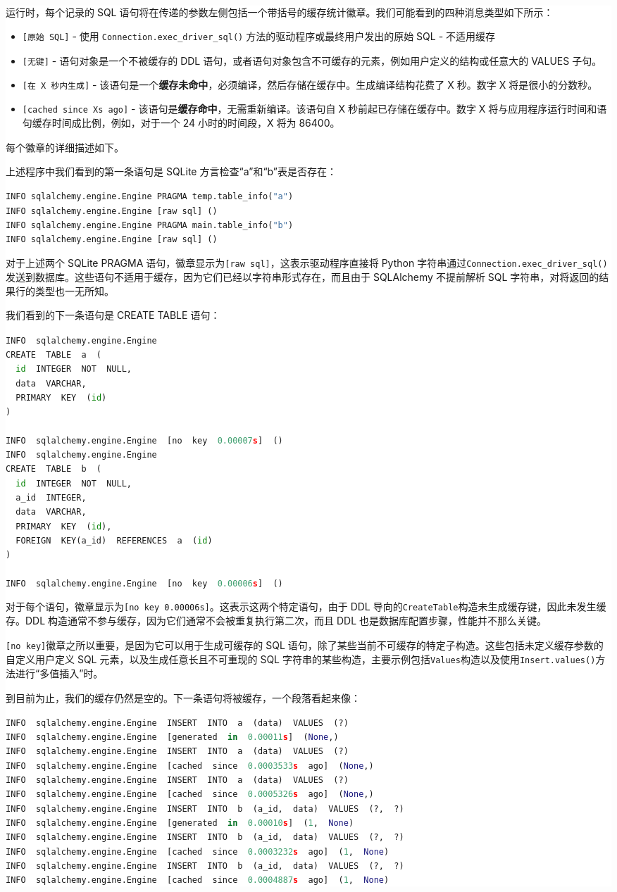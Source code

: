 运行时，每个记录的 SQL 语句将在传递的参数左侧包括一个带括号的缓存统计徽章。我们可能看到的四种消息类型如下所示：

+   `[原始 SQL]` - 使用 `Connection.exec_driver_sql()` 方法的驱动程序或最终用户发出的原始 SQL - 不适用缓存

+   `[无键]` - 语句对象是一个不被缓存的 DDL 语句，或者语句对象包含不可缓存的元素，例如用户定义的结构或任意大的 VALUES 子句。

+   `[在 X 秒内生成]` - 该语句是一个**缓存未命中**，必须编译，然后存储在缓存中。生成编译结构花费了 X 秒。数字 X 将是很小的分数秒。

+   `[cached since Xs ago]` - 该语句是**缓存命中**，无需重新编译。该语句自 X 秒前起已存储在缓存中。数字 X 将与应用程序运行时间和语句缓存时间成比例，例如，对于一个 24 小时的时间段，X 将为 86400。

每个徽章的详细描述如下。

上述程序中我们看到的第一条语句是 SQLite 方言检查“a”和“b”表是否存在：

```py
INFO sqlalchemy.engine.Engine PRAGMA temp.table_info("a")
INFO sqlalchemy.engine.Engine [raw sql] ()
INFO sqlalchemy.engine.Engine PRAGMA main.table_info("b")
INFO sqlalchemy.engine.Engine [raw sql] ()
```

对于上述两个 SQLite PRAGMA 语句，徽章显示为`[raw sql]`，这表示驱动程序直接将 Python 字符串通过`Connection.exec_driver_sql()`发送到数据库。这些语句不适用于缓存，因为它们已经以字符串形式存在，而且由于 SQLAlchemy 不提前解析 SQL 字符串，对将返回的结果行的类型也一无所知。

我们看到的下一条语句是 CREATE TABLE 语句：

```py
INFO  sqlalchemy.engine.Engine
CREATE  TABLE  a  (
  id  INTEGER  NOT  NULL,
  data  VARCHAR,
  PRIMARY  KEY  (id)
)

INFO  sqlalchemy.engine.Engine  [no  key  0.00007s]  ()
INFO  sqlalchemy.engine.Engine
CREATE  TABLE  b  (
  id  INTEGER  NOT  NULL,
  a_id  INTEGER,
  data  VARCHAR,
  PRIMARY  KEY  (id),
  FOREIGN  KEY(a_id)  REFERENCES  a  (id)
)

INFO  sqlalchemy.engine.Engine  [no  key  0.00006s]  ()
```

对于每个语句，徽章显示为`[no key 0.00006s]`。这表示这两个特定语句，由于 DDL 导向的`CreateTable`构造未生成缓存键，因此未发生缓存。DDL 构造通常不参与缓存，因为它们通常不会被重复执行第二次，而且 DDL 也是数据库配置步骤，性能并不那么关键。

`[no key]`徽章之所以重要，是因为它可以用于生成可缓存的 SQL 语句，除了某些当前不可缓存的特定子构造。这些包括未定义缓存参数的自定义用户定义 SQL 元素，以及生成任意长且不可重现的 SQL 字符串的某些构造，主要示例包括`Values`构造以及使用`Insert.values()`方法进行“多值插入”时。

到目前为止，我们的缓存仍然是空的。下一条语句将被缓存，一个段落看起来像：

```py
INFO  sqlalchemy.engine.Engine  INSERT  INTO  a  (data)  VALUES  (?)
INFO  sqlalchemy.engine.Engine  [generated  in  0.00011s]  (None,)
INFO  sqlalchemy.engine.Engine  INSERT  INTO  a  (data)  VALUES  (?)
INFO  sqlalchemy.engine.Engine  [cached  since  0.0003533s  ago]  (None,)
INFO  sqlalchemy.engine.Engine  INSERT  INTO  a  (data)  VALUES  (?)
INFO  sqlalchemy.engine.Engine  [cached  since  0.0005326s  ago]  (None,)
INFO  sqlalchemy.engine.Engine  INSERT  INTO  b  (a_id,  data)  VALUES  (?,  ?)
INFO  sqlalchemy.engine.Engine  [generated  in  0.00010s]  (1,  None)
INFO  sqlalchemy.engine.Engine  INSERT  INTO  b  (a_id,  data)  VALUES  (?,  ?)
INFO  sqlalchemy.engine.Engine  [cached  since  0.0003232s  ago]  (1,  None)
INFO  sqlalchemy.engine.Engine  INSERT  INTO  b  (a_id,  data)  VALUES  (?,  ?)
INFO  sqlalchemy.engine.Engine  [cached  since  0.0004887s  ago]  (1,  None)
```

